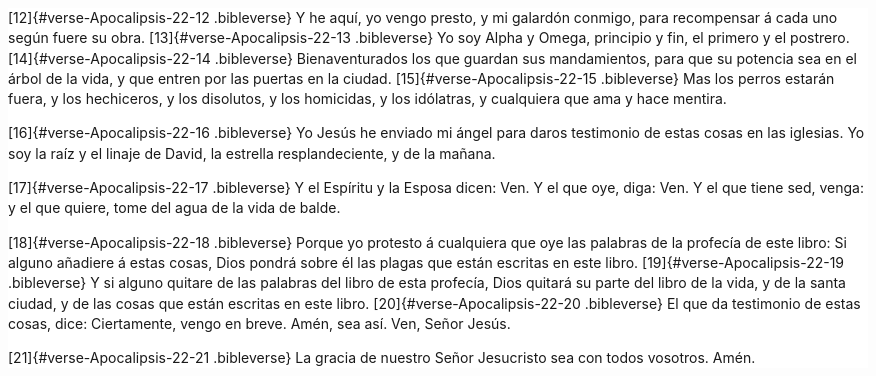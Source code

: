 [12]{#verse-Apocalipsis-22-12 .bibleverse} Y he aquí, yo vengo presto, y mi galardón conmigo, para recompensar á cada uno según fuere su obra. [13]{#verse-Apocalipsis-22-13 .bibleverse} Yo soy Alpha y Omega, principio y fin, el primero y el postrero. [14]{#verse-Apocalipsis-22-14 .bibleverse} Bienaventurados los que guardan sus mandamientos, para que su potencia sea en el árbol de la vida, y que entren por las puertas en la ciudad. [15]{#verse-Apocalipsis-22-15 .bibleverse} Mas los perros estarán fuera, y los hechiceros, y los disolutos, y los homicidas, y los idólatras, y cualquiera que ama y hace mentira.

[16]{#verse-Apocalipsis-22-16 .bibleverse} Yo Jesús he enviado mi ángel para daros testimonio de estas cosas en las iglesias. Yo soy la raíz y el linaje de David, la estrella resplandeciente, y de la mañana.

[17]{#verse-Apocalipsis-22-17 .bibleverse} Y el Espíritu y la Esposa dicen: Ven. Y el que oye, diga: Ven. Y el que tiene sed, venga: y el que quiere, tome del agua de la vida de balde.

[18]{#verse-Apocalipsis-22-18 .bibleverse} Porque yo protesto á cualquiera que oye las palabras de la profecía de este libro: Si alguno añadiere á estas cosas, Dios pondrá sobre él las plagas que están escritas en este libro. [19]{#verse-Apocalipsis-22-19 .bibleverse} Y si alguno quitare de las palabras del libro de esta profecía, Dios quitará su parte del libro de la vida, y de la santa ciudad, y de las cosas que están escritas en este libro. [20]{#verse-Apocalipsis-22-20 .bibleverse} El que da testimonio de estas cosas, dice: Ciertamente, vengo en breve. Amén, sea así. Ven, Señor Jesús.

[21]{#verse-Apocalipsis-22-21 .bibleverse} La gracia de nuestro Señor Jesucristo sea con todos vosotros. Amén. 